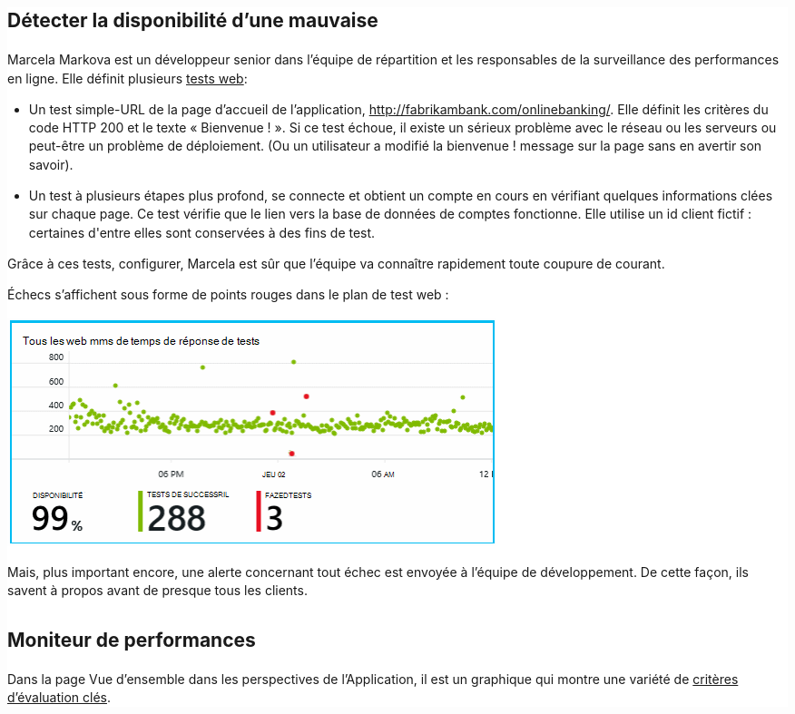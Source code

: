 

## <a name="detect-poor-availability"></a>Détecter la disponibilité d’une mauvaise


Marcela Markova est un développeur senior dans l’équipe de répartition et les responsables de la surveillance des performances en ligne. Elle définit plusieurs [tests web][availability]:

* Un test simple-URL de la page d’accueil de l’application, http://fabrikambank.com/onlinebanking/. Elle définit les critères du code HTTP 200 et le texte « Bienvenue ! ». Si ce test échoue, il existe un sérieux problème avec le réseau ou les serveurs ou peut-être un problème de déploiement. (Ou un utilisateur a modifié la bienvenue ! message sur la page sans en avertir son savoir).


* Un test à plusieurs étapes plus profond, se connecte et obtient un compte en cours en vérifiant quelques informations clées sur chaque page. Ce test vérifie que le lien vers la base de données de comptes fonctionne. Elle utilise un id client fictif : certaines d'entre elles sont conservées à des fins de test.


Grâce à ces tests, configurer, Marcela est sûr que l’équipe va connaître rapidement toute coupure de courant.  


Échecs s’affichent sous forme de points rouges dans le plan de test web :

![Affichage des tests web qui ont été exécutés sur la période précédente](./media/app-insights-detect-triage-diagnose/04-webtests.png)


Mais, plus important encore, une alerte concernant tout échec est envoyée à l’équipe de développement. De cette façon, ils savent à propos avant de presque tous les clients.


## <a name="monitor-performance-metrics"></a>Moniteur de performances


Dans la page Vue d’ensemble dans les perspectives de l’Application, il est un graphique qui montre une variété de [critères d’évaluation clés][perf].


[api]: app-insights-api-custom-events-metrics.md
[availability]: app-insights-monitor-web-app-availability.md
[diagnostic]: app-insights-diagnostic-search.md
[metrics]: app-insights-metrics-explorer.md
[perf]: app-insights-web-monitor-performance.md
[usage]: app-insights-web-track-usage.md